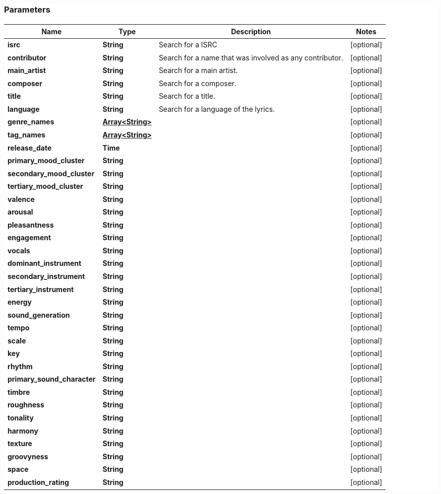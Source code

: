 ### Parameters

| Name | Type | Description | Notes |
| ---- | ---- | ----------- | ----- |
| **isrc** | **String** | Search for a ISRC | [optional] |
| **contributor** | **String** | Search for a name that was involved as any contributor. | [optional] |
| **main_artist** | **String** | Search for a main artist. | [optional] |
| **composer** | **String** | Search for a composer. | [optional] |
| **title** | **String** | Search for a title. | [optional] |
| **language** | **String** | Search for a language of the lyrics. | [optional] |
| **genre_names** | [**Array&lt;String&gt;**](String.md) |  | [optional] |
| **tag_names** | [**Array&lt;String&gt;**](String.md) |  | [optional] |
| **release_date** | **Time** |  | [optional] |
| **primary_mood_cluster** | **String** |  | [optional] |
| **secondary_mood_cluster** | **String** |  | [optional] |
| **tertiary_mood_cluster** | **String** |  | [optional] |
| **valence** | **String** |  | [optional] |
| **arousal** | **String** |  | [optional] |
| **pleasantness** | **String** |  | [optional] |
| **engagement** | **String** |  | [optional] |
| **vocals** | **String** |  | [optional] |
| **dominant_instrument** | **String** |  | [optional] |
| **secondary_instrument** | **String** |  | [optional] |
| **tertiary_instrument** | **String** |  | [optional] |
| **energy** | **String** |  | [optional] |
| **sound_generation** | **String** |  | [optional] |
| **tempo** | **String** |  | [optional] |
| **scale** | **String** |  | [optional] |
| **key** | **String** |  | [optional] |
| **rhythm** | **String** |  | [optional] |
| **primary_sound_character** | **String** |  | [optional] |
| **timbre** | **String** |  | [optional] |
| **roughness** | **String** |  | [optional] |
| **tonality** | **String** |  | [optional] |
| **harmony** | **String** |  | [optional] |
| **texture** | **String** |  | [optional] |
| **groovyness** | **String** |  | [optional] |
| **space** | **String** |  | [optional] |
| **production_rating** | **String** |  | [optional] |